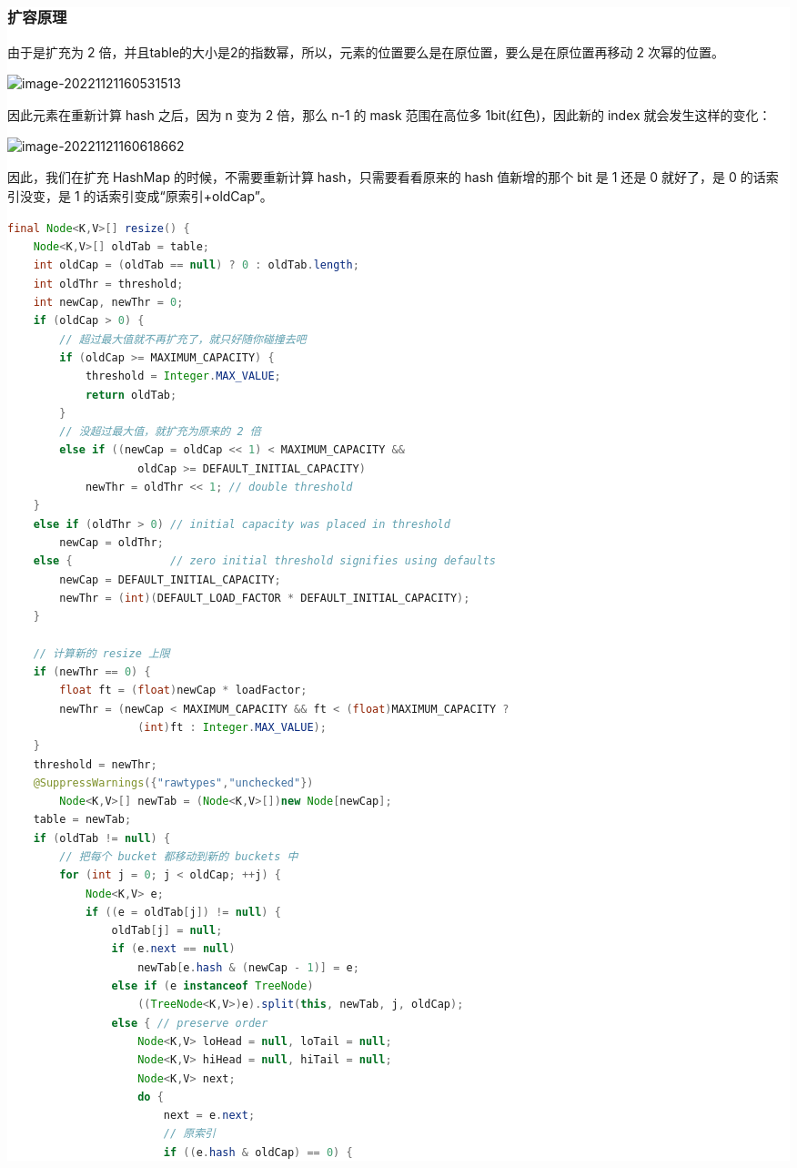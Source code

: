 ### 扩容原理

由于是扩充为 2 倍，并且table的大小是2的指数幂，所以，元素的位置要么是在原位置，要么是在原位置再移动 2 次幂的位置。

![image-20221121160531513](https://blog-1300853183.cos.ap-chengdu.myqcloud.com/img/image-20221121160531513.png)

因此元素在重新计算 hash 之后，因为 n 变为 2 倍，那么 n-1 的 mask 范围在高位多 1bit(红色)，因此新的 index 就会发生这样的变化：

![image-20221121160618662](https://blog-1300853183.cos.ap-chengdu.myqcloud.com/img/image-20221121160618662.png)

因此，我们在扩充 HashMap 的时候，不需要重新计算 hash，只需要看看原来的 hash 值新增的那个 bit 是 1 还是 0 就好了，是 0 的话索引没变，是 1 的话索引变成“原索引+oldCap”。

```java
final Node<K,V>[] resize() {
    Node<K,V>[] oldTab = table;
    int oldCap = (oldTab == null) ? 0 : oldTab.length;
    int oldThr = threshold;
    int newCap, newThr = 0;
    if (oldCap > 0) {
        // 超过最大值就不再扩充了，就只好随你碰撞去吧
        if (oldCap >= MAXIMUM_CAPACITY) {
            threshold = Integer.MAX_VALUE;
            return oldTab;
        }
        // 没超过最大值，就扩充为原来的 2 倍
        else if ((newCap = oldCap << 1) < MAXIMUM_CAPACITY &&
                    oldCap >= DEFAULT_INITIAL_CAPACITY)
            newThr = oldThr << 1; // double threshold
    }
    else if (oldThr > 0) // initial capacity was placed in threshold
        newCap = oldThr;
    else {               // zero initial threshold signifies using defaults
        newCap = DEFAULT_INITIAL_CAPACITY;
        newThr = (int)(DEFAULT_LOAD_FACTOR * DEFAULT_INITIAL_CAPACITY);
    }

    // 计算新的 resize 上限
    if (newThr == 0) {
        float ft = (float)newCap * loadFactor;
        newThr = (newCap < MAXIMUM_CAPACITY && ft < (float)MAXIMUM_CAPACITY ?
                    (int)ft : Integer.MAX_VALUE);
    }
    threshold = newThr;
    @SuppressWarnings({"rawtypes","unchecked"})
        Node<K,V>[] newTab = (Node<K,V>[])new Node[newCap];
    table = newTab;
    if (oldTab != null) {
        // 把每个 bucket 都移动到新的 buckets 中
        for (int j = 0; j < oldCap; ++j) {
            Node<K,V> e;
            if ((e = oldTab[j]) != null) {
                oldTab[j] = null;
                if (e.next == null)
                    newTab[e.hash & (newCap - 1)] = e;
                else if (e instanceof TreeNode)
                    ((TreeNode<K,V>)e).split(this, newTab, j, oldCap);
                else { // preserve order
                    Node<K,V> loHead = null, loTail = null;
                    Node<K,V> hiHead = null, hiTail = null;
                    Node<K,V> next;
                    do {
                        next = e.next;
                        // 原索引
                        if ((e.hash & oldCap) == 0) {
```